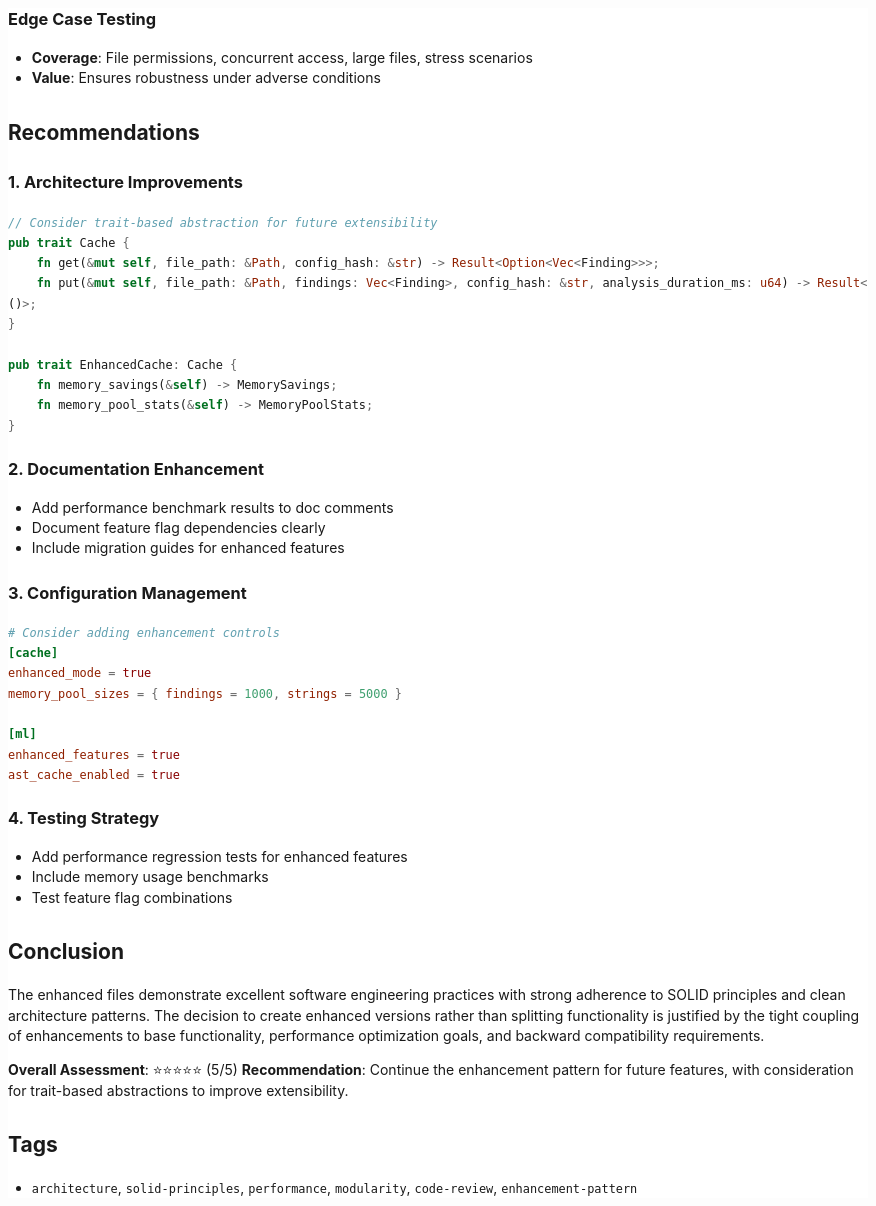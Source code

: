 ### Edge Case Testing
- **Coverage**: File permissions, concurrent access, large files, stress scenarios
- **Value**: Ensures robustness under adverse conditions

## Recommendations

### 1. Architecture Improvements
```rust
// Consider trait-based abstraction for future extensibility
pub trait Cache {
    fn get(&mut self, file_path: &Path, config_hash: &str) -> Result<Option<Vec<Finding>>>;
    fn put(&mut self, file_path: &Path, findings: Vec<Finding>, config_hash: &str, analysis_duration_ms: u64) -> Result<()>;
}

pub trait EnhancedCache: Cache {
    fn memory_savings(&self) -> MemorySavings;
    fn memory_pool_stats(&self) -> MemoryPoolStats;
}
```

### 2. Documentation Enhancement
- Add performance benchmark results to doc comments
- Document feature flag dependencies clearly
- Include migration guides for enhanced features

### 3. Configuration Management
```toml
# Consider adding enhancement controls
[cache]
enhanced_mode = true
memory_pool_sizes = { findings = 1000, strings = 5000 }

[ml]
enhanced_features = true
ast_cache_enabled = true
```

### 4. Testing Strategy
- Add performance regression tests for enhanced features
- Include memory usage benchmarks
- Test feature flag combinations

## Conclusion

The enhanced files demonstrate excellent software engineering practices with strong adherence to SOLID principles and clean architecture patterns. The decision to create enhanced versions rather than splitting functionality is justified by the tight coupling of enhancements to base functionality, performance optimization goals, and backward compatibility requirements.

**Overall Assessment**: ⭐⭐⭐⭐⭐ (5/5)
**Recommendation**: Continue the enhancement pattern for future features, with consideration for trait-based abstractions to improve extensibility.

## Tags
- `architecture`, `solid-principles`, `performance`, `modularity`, `code-review`, `enhancement-pattern`
